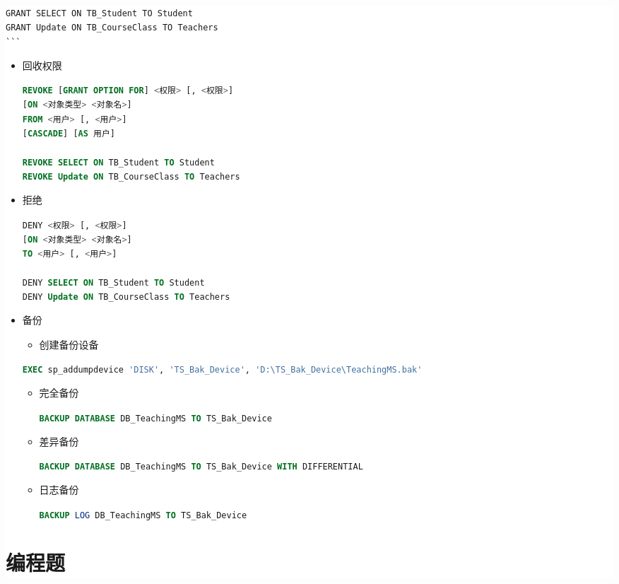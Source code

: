     GRANT SELECT ON TB_Student TO Student
    GRANT Update ON TB_CourseClass TO Teachers
    ```

  * 回收权限

    ```sql
    REVOKE [GRANT OPTION FOR] <权限> [, <权限>]
    [ON <对象类型> <对象名>]
    FROM <用户> [, <用户>]
    [CASCADE] [AS 用户]
    
    REVOKE SELECT ON TB_Student TO Student
    REVOKE Update ON TB_CourseClass TO Teachers
    ```

  * 拒绝

    ```sql
    DENY <权限> [, <权限>]
    [ON <对象类型> <对象名>]
    TO <用户> [, <用户>]
    
    DENY SELECT ON TB_Student TO Student
    DENY Update ON TB_CourseClass TO Teachers
    ```

    

* 备份

  * 创建备份设备

  ```sql
  EXEC sp_addumpdevice 'DISK', 'TS_Bak_Device', 'D:\TS_Bak_Device\TeachingMS.bak'
  ```

  * 完全备份

    ```sql
    BACKUP DATABASE DB_TeachingMS TO TS_Bak_Device 
    ```

  * 差异备份

    ```sql
    BACKUP DATABASE DB_TeachingMS TO TS_Bak_Device WITH DIFFERENTIAL
    ```

  * 日志备份

    ```sql
    BACKUP LOG DB_TeachingMS TO TS_Bak_Device
    ```

    

# 编程题
